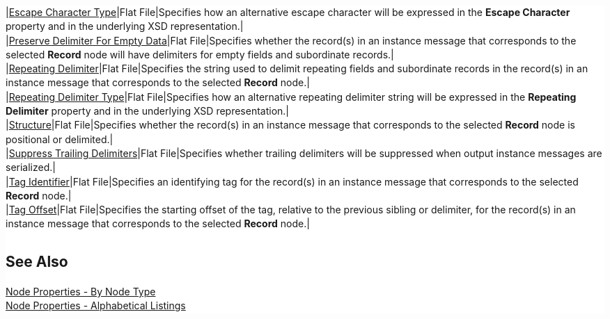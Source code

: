 |[Escape Character Type](../core/escape-character-type-node-property-of-flat-file-schemas.md)|Flat File|Specifies how an alternative escape character will be expressed in the **Escape Character** property and in the underlying XSD representation.|  
|[Preserve Delimiter For Empty Data](../core/preserve-delimiter-for-empty-data-node-property-of-flat-file-schemas.md)|Flat File|Specifies whether the record(s) in an instance message that corresponds to the selected **Record** node will have delimiters for empty fields and subordinate records.|  
|[Repeating Delimiter](../core/repeating-delimiter-node-property-of-flat-file-schemas.md)|Flat File|Specifies the string used to delimit repeating fields and subordinate records in the record(s) in an instance message that corresponds to the selected **Record** node.|  
|[Repeating Delimiter Type](../core/repeating-delimiter-type-node-property-of-flat-file-schemas.md)|Flat File|Specifies how an alternative repeating delimiter string will be expressed in the **Repeating Delimiter** property and in the underlying XSD representation.|  
|[Structure](../core/structure-node-property-of-flat-file-schemas.md)|Flat File|Specifies whether the record(s) in an instance message that corresponds to the selected **Record** node is positional or delimited.|  
|[Suppress Trailing Delimiters](../core/suppress-trailing-delimiters-node-property-of-flat-file-schemas.md)|Flat File|Specifies whether trailing delimiters will be suppressed when output instance messages are serialized.|  
|[Tag Identifier](../core/tag-identifier-node-property-of-flat-file-schemas.md)|Flat File|Specifies an identifying tag for the record(s) in an instance message that corresponds to the selected **Record** node.|  
|[Tag Offset](../core/tag-offset-node-property-of-flat-file-schemas.md)|Flat File|Specifies the starting offset of the tag, relative to the previous sibling or delimiter, for the record(s) in an instance message that corresponds to the selected **Record** node.|  
  
## See Also  
 [Node Properties - By Node Type](../core/node-properties-by-node-type.md)   
 [Node Properties - Alphabetical Listings](../core/node-properties-alphabetical-listings.md)